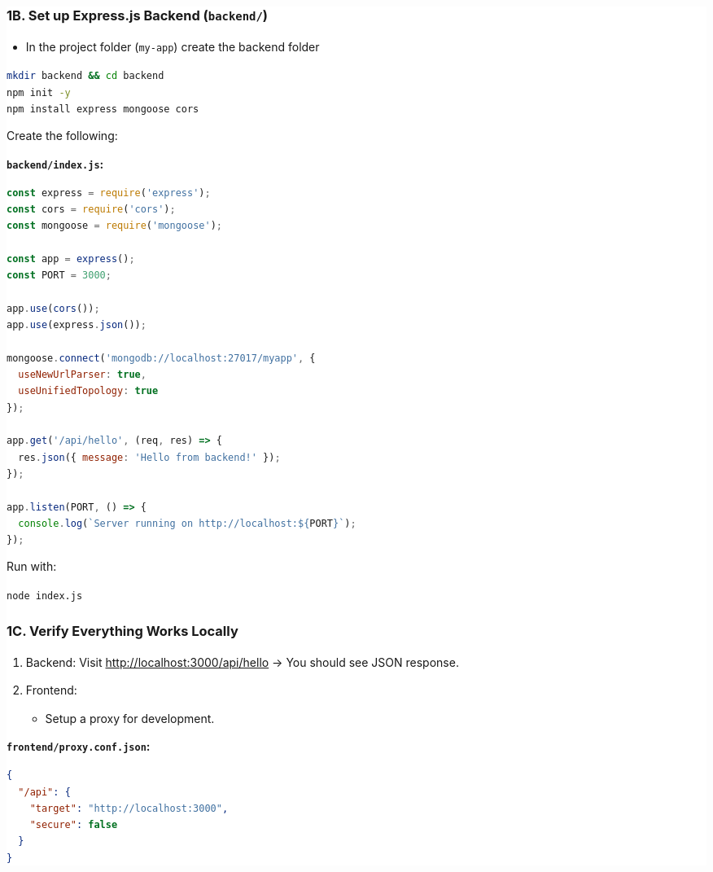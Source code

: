 ### 1B. **Set up Express.js Backend (`backend/`)**

- In the project folder (`my-app`) create the backend folder
```bash
mkdir backend && cd backend
npm init -y
npm install express mongoose cors
```

Create the following:

**`backend/index.js`:**

```js
const express = require('express');
const cors = require('cors');
const mongoose = require('mongoose');

const app = express();
const PORT = 3000;

app.use(cors());
app.use(express.json());

mongoose.connect('mongodb://localhost:27017/myapp', {
  useNewUrlParser: true,
  useUnifiedTopology: true
});

app.get('/api/hello', (req, res) => {
  res.json({ message: 'Hello from backend!' });
});

app.listen(PORT, () => {
  console.log(`Server running on http://localhost:${PORT}`);
});
```

Run with:

```bash
node index.js
```

### 1C. **Verify Everything Works Locally**

1. Backend: Visit [http://localhost:3000/api/hello](http://localhost:3000/api/hello) → You should see JSON response.
2. Frontend:

   * Setup a proxy for development.

**`frontend/proxy.conf.json`:**

```json
{
  "/api": {
    "target": "http://localhost:3000",
    "secure": false
  }
}
```

